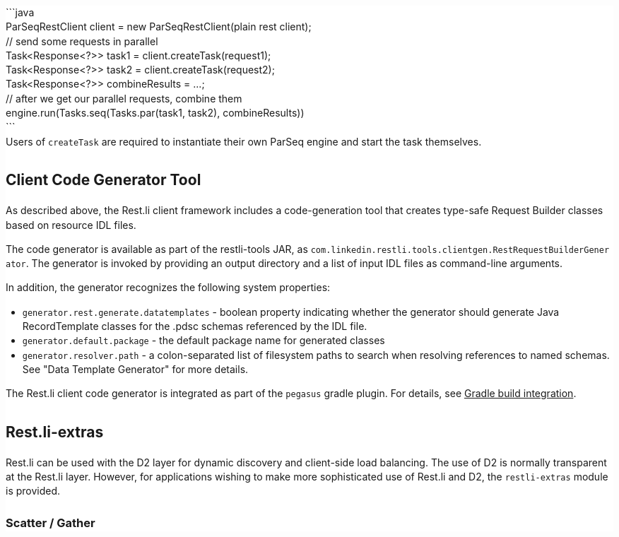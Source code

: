 \`\`\`java\
ParSeqRestClient client = new ParSeqRestClient(plain rest client);\
// send some requests in parallel\
Task\<Response\<?\>\> task1 = client.createTask(request1);\
Task\<Response\<?\>\> task2 = client.createTask(request2);\
Task\<Response\<?\>\> combineResults = ...;\
// after we get our parallel requests, combine them\
engine.run(Tasks.seq(Tasks.par(task1, task2), combineResults))\
\`\`\`\
Users of `createTask` are required to instantiate their own ParSeq
engine and start the task themselves.

<a id="ClientCodeGeneratorTool"></a>

<a id="wiki-CodeGenTool"></a>

## Client Code Generator Tool

As described above, the Rest.li client framework includes a
code-generation tool that creates type-safe Request Builder classes
based on resource IDL files.

The code generator is available as part of the restli-tools JAR, as
`com.linkedin.restli.tools.clientgen.RestRequestBuilderGenerator`. The
generator is invoked by providing an output directory and a list of
input IDL files as command-line arguments.

In addition, the generator recognizes the following system properties:

-   `generator.rest.generate.datatemplates` - boolean property
    indicating whether the generator should generate Java RecordTemplate
    classes for the .pdsc schemas referenced by the IDL file.
-   `generator.default.package` - the default package name for generated
    classes
-   `generator.resolver.path` - a colon-separated list of filesystem
    paths to search when resolving references to named schemas. See
    "Data Template Generator" for more details.

The Rest.li client code generator is integrated as part of the `pegasus`
gradle plugin. For details, see [Gradle build
integration](https://github.com/linkedin/rest.li/wiki/Gradle-build-integration).

<a id="wiki-Extras"></a>

## Rest.li-extras

Rest.li can be used with the D2 layer for dynamic discovery and
client-side load balancing. The use of D2 is normally transparent at the
Rest.li layer. However, for applications wishing to make more
sophisticated use of Rest.li and D2, the `restli-extras` module is
provided.

### Scatter / Gather
